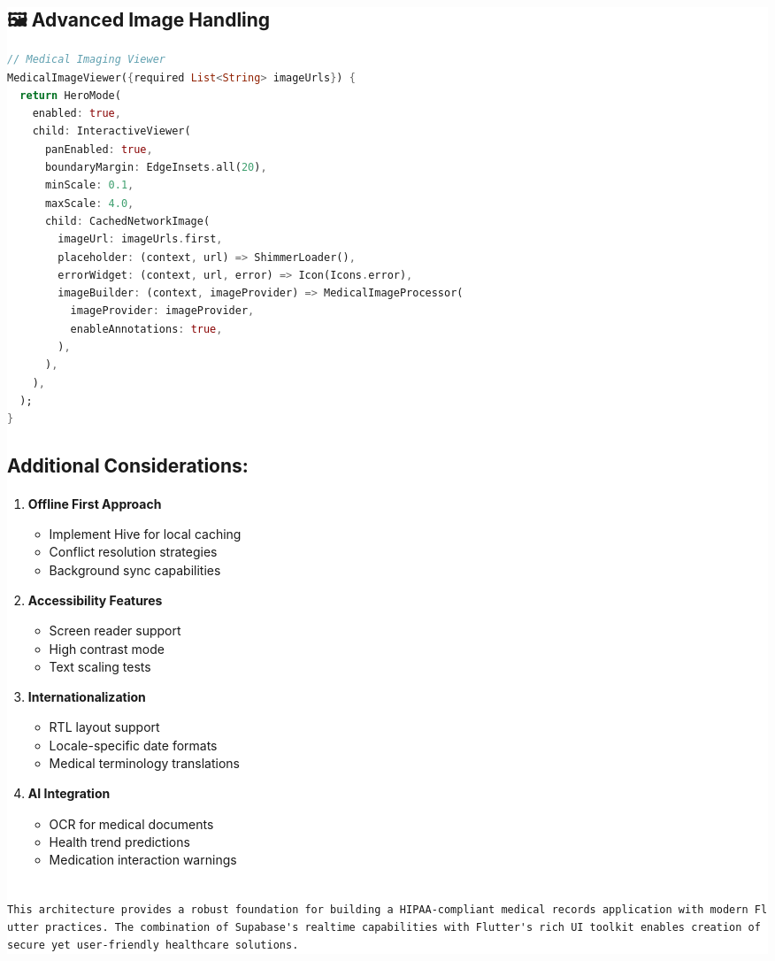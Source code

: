 ## 🖼️ Advanced Image Handling
```dart
// Medical Imaging Viewer
MedicalImageViewer({required List<String> imageUrls}) {
  return HeroMode(
    enabled: true,
    child: InteractiveViewer(
      panEnabled: true,
      boundaryMargin: EdgeInsets.all(20),
      minScale: 0.1,
      maxScale: 4.0,
      child: CachedNetworkImage(
        imageUrl: imageUrls.first,
        placeholder: (context, url) => ShimmerLoader(),
        errorWidget: (context, url, error) => Icon(Icons.error),
        imageBuilder: (context, imageProvider) => MedicalImageProcessor(
          imageProvider: imageProvider,
          enableAnnotations: true,
        ),
      ),
    ),
  );
}
```

## Additional Considerations:
1. **Offline First Approach**
   - Implement Hive for local caching
   - Conflict resolution strategies
   - Background sync capabilities

2. **Accessibility Features**
   - Screen reader support
   - High contrast mode
   - Text scaling tests

3. **Internationalization**
   - RTL layout support
   - Locale-specific date formats
   - Medical terminology translations

4. **AI Integration**
   - OCR for medical documents
   - Health trend predictions
   - Medication interaction warnings
```

This architecture provides a robust foundation for building a HIPAA-compliant medical records application with modern Flutter practices. The combination of Supabase's realtime capabilities with Flutter's rich UI toolkit enables creation of secure yet user-friendly healthcare solutions.